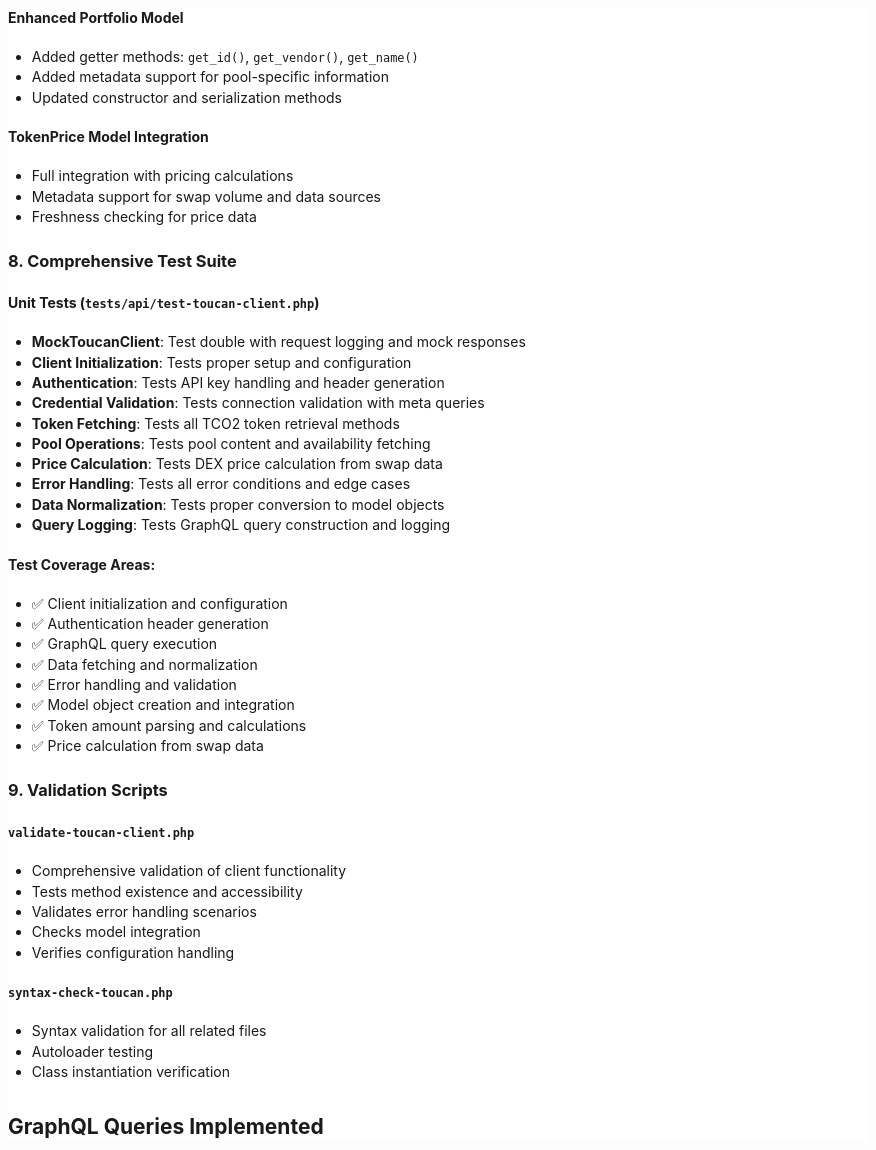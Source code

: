 #### Enhanced Portfolio Model  
- Added getter methods: `get_id()`, `get_vendor()`, `get_name()`
- Added metadata support for pool-specific information
- Updated constructor and serialization methods

#### TokenPrice Model Integration
- Full integration with pricing calculations
- Metadata support for swap volume and data sources
- Freshness checking for price data

### 8. Comprehensive Test Suite

#### Unit Tests (`tests/api/test-toucan-client.php`)
- **MockToucanClient**: Test double with request logging and mock responses
- **Client Initialization**: Tests proper setup and configuration
- **Authentication**: Tests API key handling and header generation
- **Credential Validation**: Tests connection validation with meta queries
- **Token Fetching**: Tests all TCO2 token retrieval methods
- **Pool Operations**: Tests pool content and availability fetching
- **Price Calculation**: Tests DEX price calculation from swap data
- **Error Handling**: Tests all error conditions and edge cases
- **Data Normalization**: Tests proper conversion to model objects
- **Query Logging**: Tests GraphQL query construction and logging

#### Test Coverage Areas:
- ✅ Client initialization and configuration
- ✅ Authentication header generation
- ✅ GraphQL query execution
- ✅ Data fetching and normalization
- ✅ Error handling and validation
- ✅ Model object creation and integration
- ✅ Token amount parsing and calculations
- ✅ Price calculation from swap data

### 9. Validation Scripts

#### `validate-toucan-client.php`
- Comprehensive validation of client functionality
- Tests method existence and accessibility
- Validates error handling scenarios
- Checks model integration
- Verifies configuration handling

#### `syntax-check-toucan.php`
- Syntax validation for all related files
- Autoloader testing
- Class instantiation verification

## GraphQL Queries Implemented
